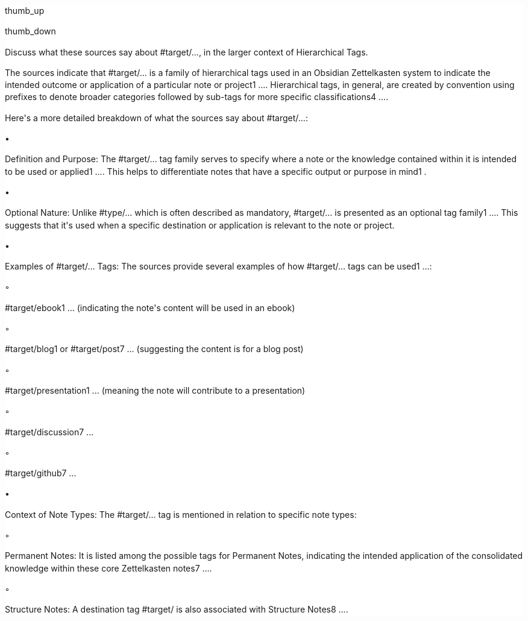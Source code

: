 thumb_up

thumb_down

Discuss what these sources say about #target/..., in the larger context of Hierarchical Tags.

The sources indicate that #target/... is a family of hierarchical tags used in an Obsidian Zettelkasten system to indicate the intended outcome or application of a particular note or project1 .... Hierarchical tags, in general, are created by convention using prefixes to denote broader categories followed by sub-tags for more specific classifications4 ....

Here's a more detailed breakdown of what the sources say about #target/...:

•

Definition and Purpose: The #target/... tag family serves to specify where a note or the knowledge contained within it is intended to be used or applied1 .... This helps to differentiate notes that have a specific output or purpose in mind1 .

•

Optional Nature: Unlike #type/... which is often described as mandatory, #target/... is presented as an optional tag family1 .... This suggests that it's used when a specific destination or application is relevant to the note or project.

•

Examples of #target/... Tags: The sources provide several examples of how #target/... tags can be used1 ...:

◦

#target/ebook1 ... (indicating the note's content will be used in an ebook)

◦

#target/blog1 or #target/post7 ... (suggesting the content is for a blog post)

◦

#target/presentation1 ... (meaning the note will contribute to a presentation)

◦

#target/discussion7 ...

◦

#target/github7 ...

•

Context of Note Types: The #target/... tag is mentioned in relation to specific note types:

◦

Permanent Notes: It is listed among the possible tags for Permanent Notes, indicating the intended application of the consolidated knowledge within these core Zettelkasten notes7 ....

◦

Structure Notes: A destination tag #target/ is also associated with Structure Notes8 ....
